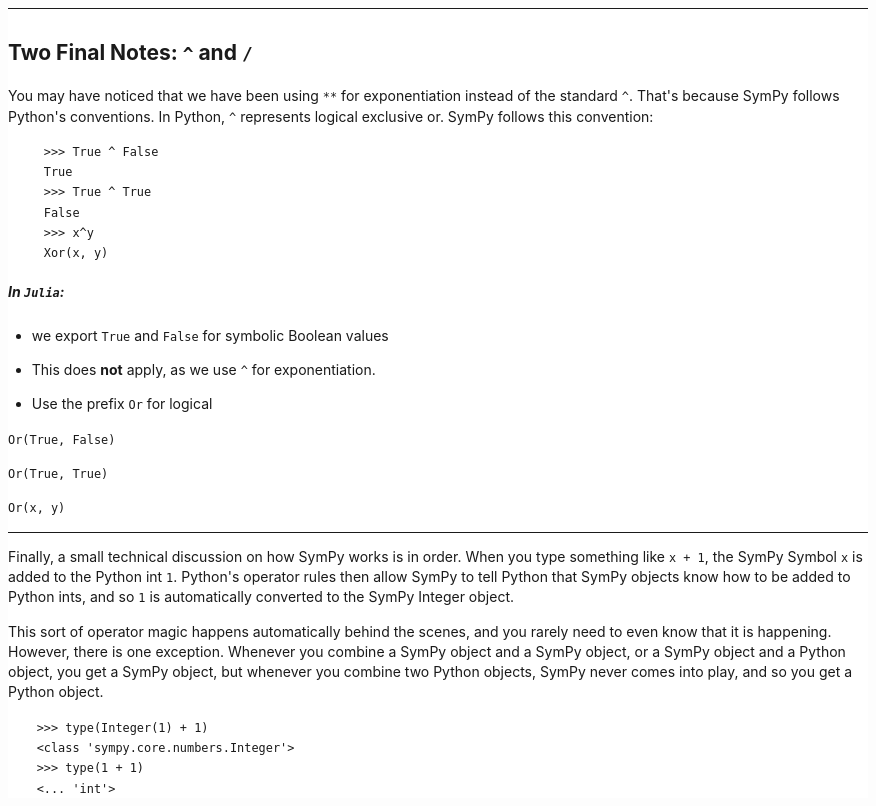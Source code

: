 ----



## Two Final Notes: `^` and `/`

You may have noticed that we have been using `**` for exponentiation instead
of the standard `^`.  That's because SymPy follows Python's conventions.  In
Python, `^` represents logical exclusive or.  SymPy follows this convention:

```verbatim
     >>> True ^ False
     True
     >>> True ^ True
     False
     >>> x^y
     Xor(x, y)
```

##### In `Julia`:

* we export `True` and `False` for symbolic Boolean values

* This does **not** apply, as we use `^` for exponentiation.

* Use the prefix `Or` for logical
```
Or(True, False)
```

```
Or(True, True)
```

```
Or(x, y)
```

----

Finally, a small technical discussion on how SymPy works is in order.  When
you type something like `x + 1`, the SymPy Symbol `x` is added to the
Python int `1`.  Python's operator rules then allow SymPy to tell Python
that SymPy objects know how to be added to Python ints, and so `1` is
automatically converted to the SymPy Integer object.

This sort of operator magic happens automatically behind the scenes, and you
rarely need to even know that it is happening.  However, there is one
exception.  Whenever you combine a SymPy object and a SymPy object, or a SymPy
object and a Python object, you get a SymPy object, but whenever you combine
two Python objects, SymPy never comes into play, and so you get a Python
object.

```verbatim
    >>> type(Integer(1) + 1)
    <class 'sympy.core.numbers.Integer'>
    >>> type(1 + 1)
    <... 'int'>
```
